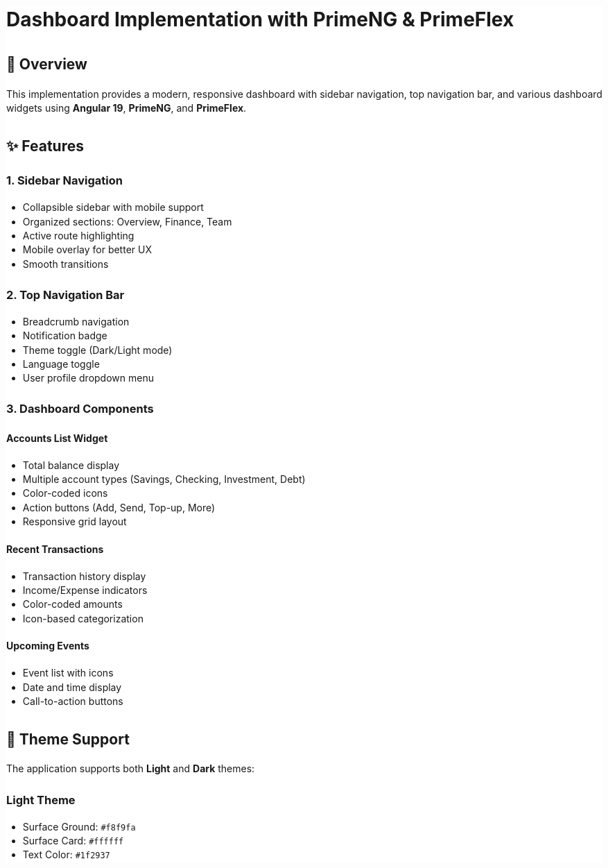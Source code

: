 # Dashboard Implementation with PrimeNG & PrimeFlex

## 🎨 Overview

This implementation provides a modern, responsive dashboard with sidebar navigation, top navigation bar, and various dashboard widgets using **Angular 19**, **PrimeNG**, and **PrimeFlex**.

## ✨ Features

### 1. **Sidebar Navigation**
- Collapsible sidebar with mobile support
- Organized sections: Overview, Finance, Team
- Active route highlighting
- Mobile overlay for better UX
- Smooth transitions

### 2. **Top Navigation Bar**
- Breadcrumb navigation
- Notification badge
- Theme toggle (Dark/Light mode)
- Language toggle
- User profile dropdown menu

### 3. **Dashboard Components**

#### Accounts List Widget
- Total balance display
- Multiple account types (Savings, Checking, Investment, Debt)
- Color-coded icons
- Action buttons (Add, Send, Top-up, More)
- Responsive grid layout

#### Recent Transactions
- Transaction history display
- Income/Expense indicators
- Color-coded amounts
- Icon-based categorization

#### Upcoming Events
- Event list with icons
- Date and time display
- Call-to-action buttons

## 🎨 Theme Support

The application supports both **Light** and **Dark** themes:

### Light Theme
- Surface Ground: `#f8f9fa`
- Surface Card: `#ffffff`
- Text Color: `#1f2937`
